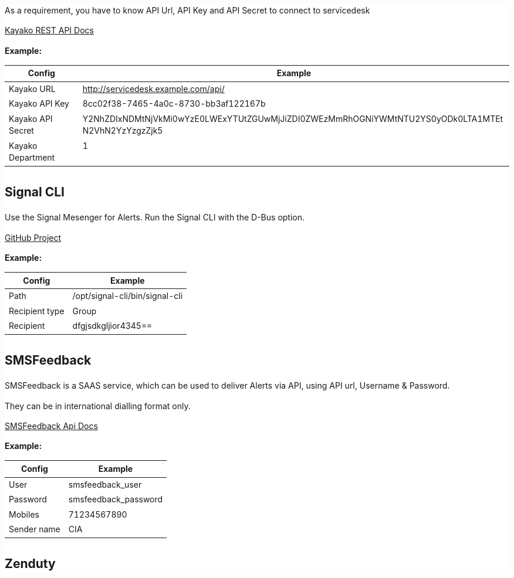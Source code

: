 As a requirement, you have to know API Url, API Key and API Secret to
connect to servicedesk

[Kayako REST API Docs](https://classic.kayako.com/article/1502-kayako-rest-api)

**Example:**

| Config | Example |
| ------ | ------- |
| Kayako URL | <http://servicedesk.example.com/api/> |
| Kayako API Key | 8cc02f38-7465-4a0c-8730-bb3af122167b |
| Kayako API Secret | Y2NhZDIxNDMtNjVkMi0wYzE0LWExYTUtZGUwMjJiZDI0ZWEzMmRhOGNiYWMtNTU2YS0yODk0LTA1MTEtN2VhN2YzYzgzZjk5 |
| Kayako Department | 1 |

## Signal CLI

Use the Signal Mesenger for Alerts. Run the Signal CLI with the D-Bus option.

[GitHub Project](https://github.com/AsamK/signal-cli)

**Example:**

| Config | Example |
| ------ | ------- |
| Path | /opt/signal-cli/bin/signal-cli |
| Recipient type | Group |
| Recipient | dfgjsdkgljior4345== |

## SMSFeedback

SMSFeedback is a SAAS service, which can be used to deliver Alerts via
API, using API url, Username & Password.

They can be in international dialling format only.

[SMSFeedback Api Docs](https://www.smsfeedback.ru/smsapi/)

**Example:**

| Config | Example |
| ------ | ------- |
| User | smsfeedback_user |
| Password | smsfeedback_password |
| Mobiles | 71234567890 |
| Sender name| CIA |

## Zenduty
